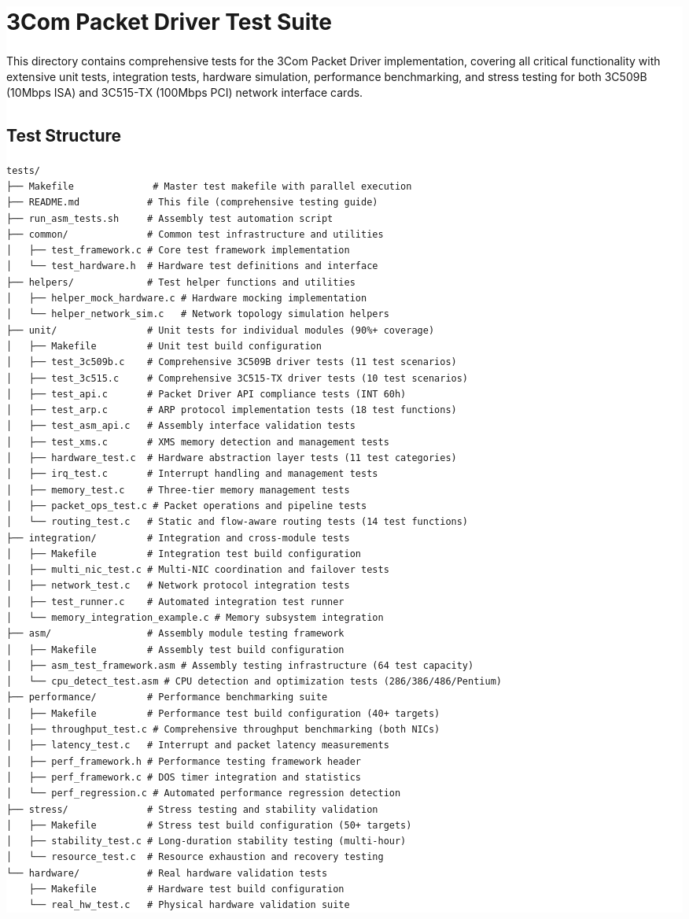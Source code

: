 # 3Com Packet Driver Test Suite

This directory contains comprehensive tests for the 3Com Packet Driver implementation, covering all critical functionality with extensive unit tests, integration tests, hardware simulation, performance benchmarking, and stress testing for both 3C509B (10Mbps ISA) and 3C515-TX (100Mbps PCI) network interface cards.

## Test Structure

```
tests/
├── Makefile              # Master test makefile with parallel execution
├── README.md            # This file (comprehensive testing guide)
├── run_asm_tests.sh     # Assembly test automation script
├── common/              # Common test infrastructure and utilities
│   ├── test_framework.c # Core test framework implementation
│   └── test_hardware.h  # Hardware test definitions and interface
├── helpers/             # Test helper functions and utilities
│   ├── helper_mock_hardware.c # Hardware mocking implementation
│   └── helper_network_sim.c   # Network topology simulation helpers
├── unit/                # Unit tests for individual modules (90%+ coverage)
│   ├── Makefile         # Unit test build configuration
│   ├── test_3c509b.c    # Comprehensive 3C509B driver tests (11 test scenarios)
│   ├── test_3c515.c     # Comprehensive 3C515-TX driver tests (10 test scenarios)
│   ├── test_api.c       # Packet Driver API compliance tests (INT 60h)
│   ├── test_arp.c       # ARP protocol implementation tests (18 test functions)
│   ├── test_asm_api.c   # Assembly interface validation tests
│   ├── test_xms.c       # XMS memory detection and management tests
│   ├── hardware_test.c  # Hardware abstraction layer tests (11 test categories)
│   ├── irq_test.c       # Interrupt handling and management tests
│   ├── memory_test.c    # Three-tier memory management tests
│   ├── packet_ops_test.c # Packet operations and pipeline tests
│   └── routing_test.c   # Static and flow-aware routing tests (14 test functions)
├── integration/         # Integration and cross-module tests
│   ├── Makefile         # Integration test build configuration
│   ├── multi_nic_test.c # Multi-NIC coordination and failover tests
│   ├── network_test.c   # Network protocol integration tests
│   ├── test_runner.c    # Automated integration test runner
│   └── memory_integration_example.c # Memory subsystem integration
├── asm/                 # Assembly module testing framework
│   ├── Makefile         # Assembly test build configuration
│   ├── asm_test_framework.asm # Assembly testing infrastructure (64 test capacity)
│   └── cpu_detect_test.asm # CPU detection and optimization tests (286/386/486/Pentium)
├── performance/         # Performance benchmarking suite
│   ├── Makefile         # Performance test build configuration (40+ targets)
│   ├── throughput_test.c # Comprehensive throughput benchmarking (both NICs)
│   ├── latency_test.c   # Interrupt and packet latency measurements
│   ├── perf_framework.h # Performance testing framework header
│   ├── perf_framework.c # DOS timer integration and statistics
│   └── perf_regression.c # Automated performance regression detection
├── stress/              # Stress testing and stability validation
│   ├── Makefile         # Stress test build configuration (50+ targets)
│   ├── stability_test.c # Long-duration stability testing (multi-hour)
│   └── resource_test.c  # Resource exhaustion and recovery testing
└── hardware/            # Real hardware validation tests
    ├── Makefile         # Hardware test build configuration
    └── real_hw_test.c   # Physical hardware validation suite
```
